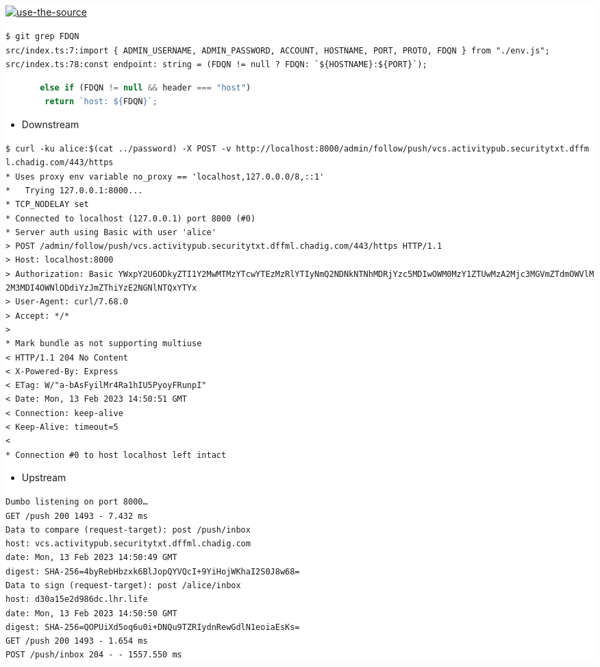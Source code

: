 [![use-the-source](https://img.shields.io/badge/use%20the-source-blueviolet)](https://github.com/dffml/dffml/blob/main/docs/tutorials/rolling_alice/0000_easter_eggs.md#use-the-source-)

```console
$ git grep FDQN
src/index.ts:7:import { ADMIN_USERNAME, ADMIN_PASSWORD, ACCOUNT, HOSTNAME, PORT, PROTO, FDQN } from "./env.js";
src/index.ts:78:const endpoint: string = (FDQN != null ? FDQN: `${HOSTNAME}:${PORT}`);
```

```typescript
       else if (FDQN != null && header === "host")
        return `host: ${FDQN}`;
```

- Downstream

```console
$ curl -ku alice:$(cat ../password) -X POST -v http://localhost:8000/admin/follow/push/vcs.activitypub.securitytxt.dffml.chadig.com/443/https
* Uses proxy env variable no_proxy == 'localhost,127.0.0.0/8,::1'
*   Trying 127.0.0.1:8000...
* TCP_NODELAY set
* Connected to localhost (127.0.0.1) port 8000 (#0)
* Server auth using Basic with user 'alice'
> POST /admin/follow/push/vcs.activitypub.securitytxt.dffml.chadig.com/443/https HTTP/1.1
> Host: localhost:8000
> Authorization: Basic YWxpY2U6ODkyZTI1Y2MwMTMzYTcwYTEzMzRlYTIyNmQ2NDNkNTNhMDRjYzc5MDIwOWM0MzY1ZTUwMzA2Mjc3MGVmZTdmOWVlM2M3MDI4OWNlODdiYzJmZThiYzE2NGNlNTQxYTYx
> User-Agent: curl/7.68.0
> Accept: */*
>
* Mark bundle as not supporting multiuse
< HTTP/1.1 204 No Content
< X-Powered-By: Express
< ETag: W/"a-bAsFyilMr4Ra1hIU5PyoyFRunpI"
< Date: Mon, 13 Feb 2023 14:50:51 GMT
< Connection: keep-alive
< Keep-Alive: timeout=5
<
* Connection #0 to host localhost left intact
```

- Upstream

```
Dumbo listening on port 8000…
GET /push 200 1493 - 7.432 ms
Data to compare (request-target): post /push/inbox
host: vcs.activitypub.securitytxt.dffml.chadig.com
date: Mon, 13 Feb 2023 14:50:49 GMT
digest: SHA-256=4byRebHbzxk6BlJopQYVQcI+9YiHojWKhaI2S0J8w68=
Data to sign (request-target): post /alice/inbox
host: d30a15e2d986dc.lhr.life
date: Mon, 13 Feb 2023 14:50:50 GMT
digest: SHA-256=QOPUiXd5oq6u0i+DNQu9TZRIydnRewGdlN1eoiaEsKs=
GET /push 200 1493 - 1.654 ms
POST /push/inbox 204 - - 1557.550 ms
```
